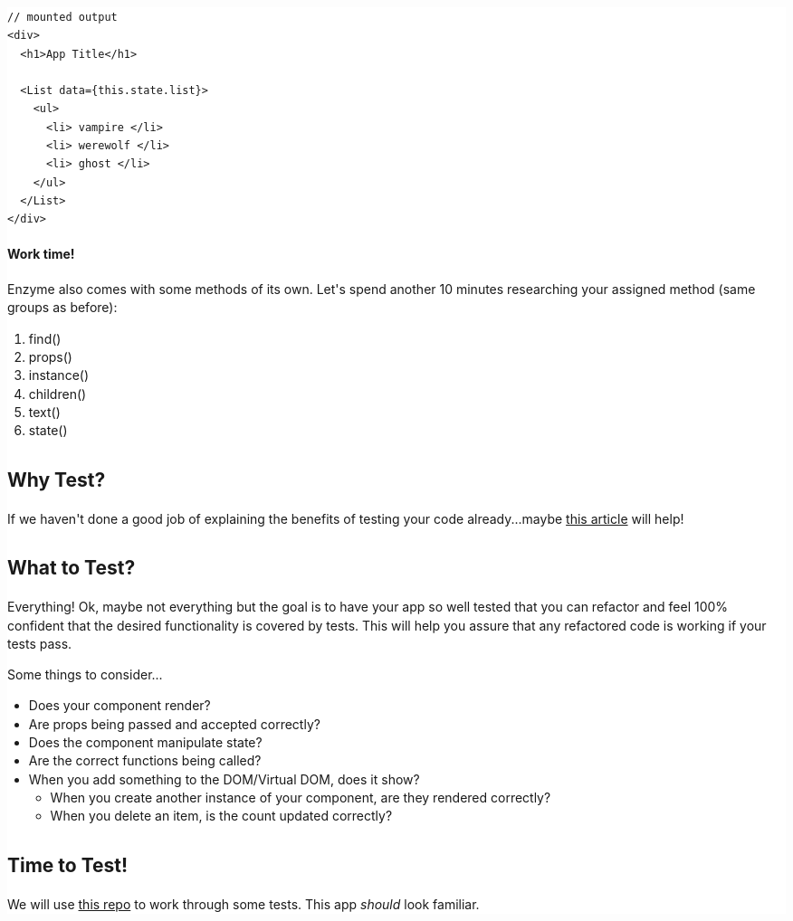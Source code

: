 ```
// mounted output
<div>
  <h1>App Title</h1>

  <List data={this.state.list}>
    <ul>
      <li> vampire </li>
      <li> werewolf </li>
      <li> ghost </li>
    </ul>
  </List>
</div>
```


#### Work time!

Enzyme also comes with some methods of its own. Let's spend another 10 minutes researching your assigned method (same groups as before):

1. find()
2. props()
3. instance()
4. children()
5. text()
6. state()

## Why Test? 

If we haven't done a good job of explaining the benefits of testing your code already...maybe [this article](https://daveceddia.com/what-to-test-in-react-app/) will help!

## What to Test?

Everything! Ok, maybe not everything but the goal is to have your app so well tested that you can refactor and feel 100% confident that the desired functionality is covered by tests. This will help you assure that any refactored code is working if your tests pass. 

Some things to consider...

* Does your component render?
* Are props being passed and accepted correctly?
* Does the component manipulate state? 
* Are the correct functions being called? 
* When you add something to the DOM/Virtual DOM, does it show? 
    * When you create another instance of your component, are they rendered correctly? 
    * When you delete an item, is the count updated correctly? 
    
    
## Time to Test!

We will use [this repo](https://github.com/turingschool-examples/testing-react) to work through some tests. This app _should_ look familiar. 
